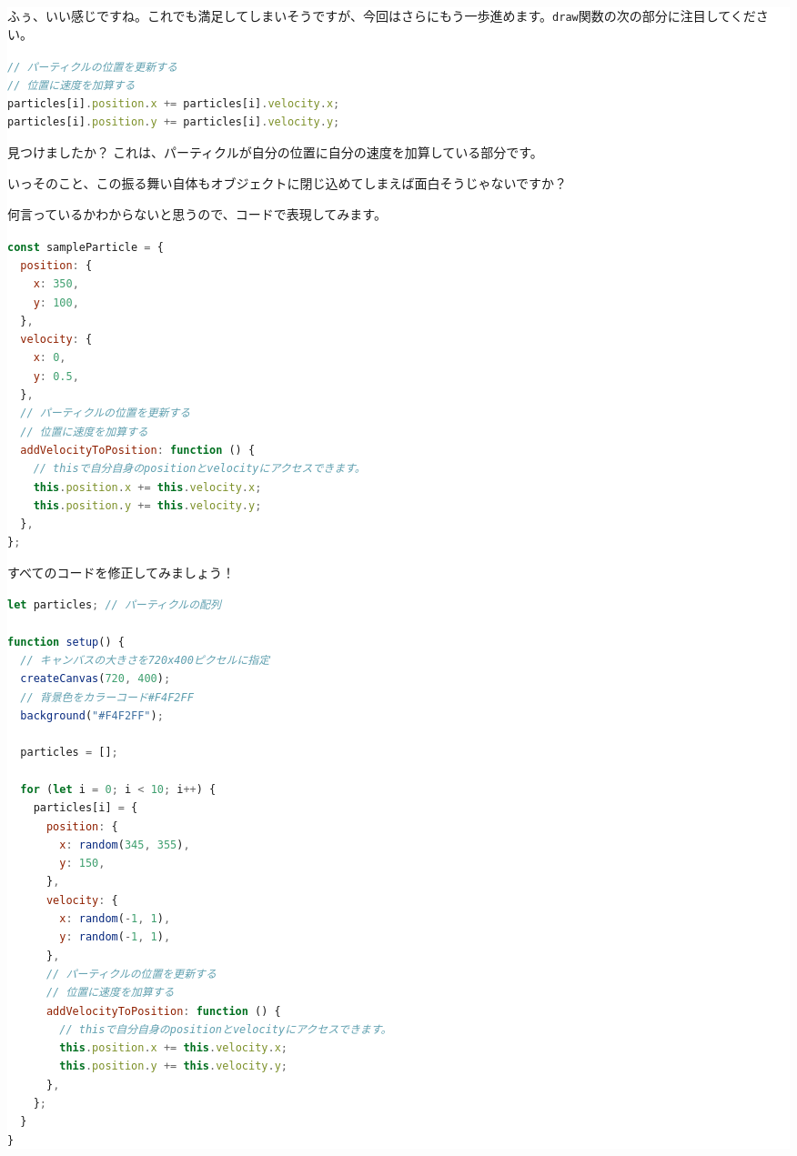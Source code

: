 ふぅ、いい感じですね。これでも満足してしまいそうですが、今回はさらにもう一歩進めます。`draw`関数の次の部分に注目してください。

```js
// パーティクルの位置を更新する
// 位置に速度を加算する
particles[i].position.x += particles[i].velocity.x;
particles[i].position.y += particles[i].velocity.y;
```

見つけましたか？ これは、パーティクルが自分の位置に自分の速度を加算している部分です。

いっそのこと、この振る舞い自体もオブジェクトに閉じ込めてしまえば面白そうじゃないですか？

何言っているかわからないと思うので、コードで表現してみます。

```js
const sampleParticle = {
  position: {
    x: 350,
    y: 100,
  },
  velocity: {
    x: 0,
    y: 0.5,
  },
  // パーティクルの位置を更新する
  // 位置に速度を加算する
  addVelocityToPosition: function () {
    // thisで自分自身のpositionとvelocityにアクセスできます。
    this.position.x += this.velocity.x;
    this.position.y += this.velocity.y;
  },
};
```

すべてのコードを修正してみましょう！

```js
let particles; // パーティクルの配列

function setup() {
  // キャンバスの大きさを720x400ピクセルに指定
  createCanvas(720, 400);
  // 背景色をカラーコード#F4F2FF
  background("#F4F2FF");

  particles = [];

  for (let i = 0; i < 10; i++) {
    particles[i] = {
      position: {
        x: random(345, 355),
        y: 150,
      },
      velocity: {
        x: random(-1, 1),
        y: random(-1, 1),
      },
      // パーティクルの位置を更新する
      // 位置に速度を加算する
      addVelocityToPosition: function () {
        // thisで自分自身のpositionとvelocityにアクセスできます。
        this.position.x += this.velocity.x;
        this.position.y += this.velocity.y;
      },
    };
  }
}
```